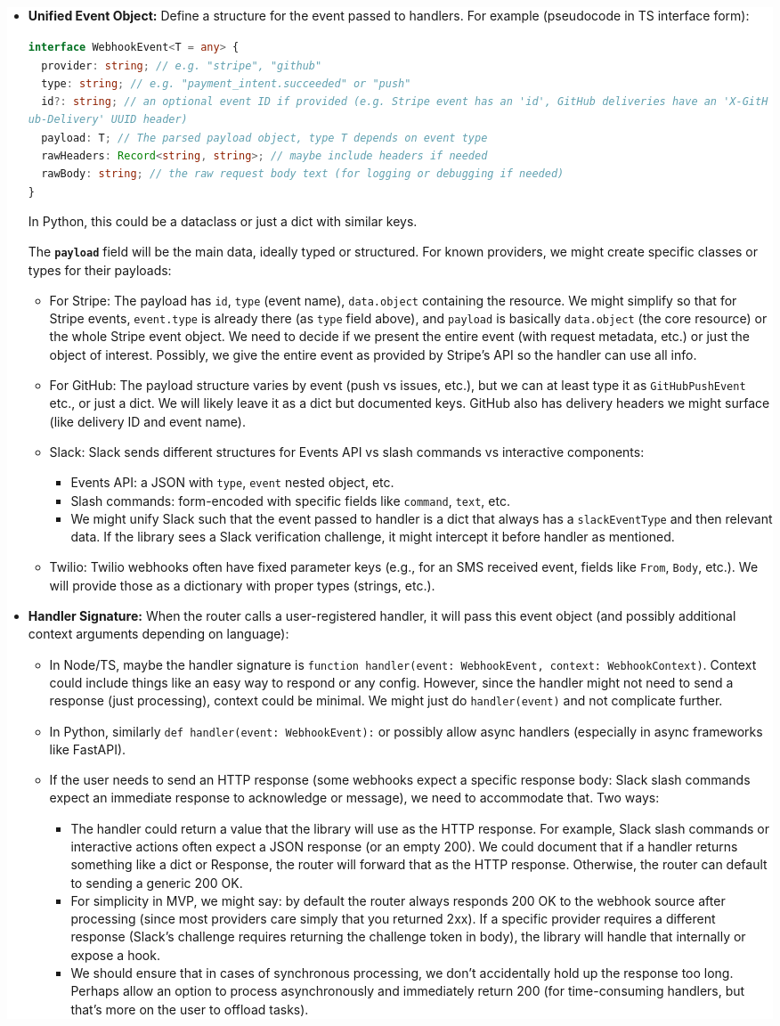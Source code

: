 - **Unified Event Object:** Define a structure for the event passed to handlers. For example (pseudocode in TS interface form):

  ```ts
  interface WebhookEvent<T = any> {
    provider: string; // e.g. "stripe", "github"
    type: string; // e.g. "payment_intent.succeeded" or "push"
    id?: string; // an optional event ID if provided (e.g. Stripe event has an 'id', GitHub deliveries have an 'X-GitHub-Delivery' UUID header)
    payload: T; // The parsed payload object, type T depends on event type
    rawHeaders: Record<string, string>; // maybe include headers if needed
    rawBody: string; // the raw request body text (for logging or debugging if needed)
  }
  ```

  In Python, this could be a dataclass or just a dict with similar keys.

  The **`payload`** field will be the main data, ideally typed or structured. For known providers, we might create specific classes or types for their payloads:

  - For Stripe: The payload has `id`, `type` (event name), `data.object` containing the resource. We might simplify so that for Stripe events, `event.type` is already there (as `type` field above), and `payload` is basically `data.object` (the core resource) or the whole Stripe event object. We need to decide if we present the entire event (with request metadata, etc.) or just the object of interest. Possibly, we give the entire event as provided by Stripe’s API so the handler can use all info.
  - For GitHub: The payload structure varies by event (push vs issues, etc.), but we can at least type it as `GitHubPushEvent` etc., or just a dict. We will likely leave it as a dict but documented keys. GitHub also has delivery headers we might surface (like delivery ID and event name).
  - Slack: Slack sends different structures for Events API vs slash commands vs interactive components:

    - Events API: a JSON with `type`, `event` nested object, etc.
    - Slash commands: form-encoded with specific fields like `command`, `text`, etc.
    - We might unify Slack such that the event passed to handler is a dict that always has a `slackEventType` and then relevant data. If the library sees a Slack verification challenge, it might intercept it before handler as mentioned.

  - Twilio: Twilio webhooks often have fixed parameter keys (e.g., for an SMS received event, fields like `From`, `Body`, etc.). We will provide those as a dictionary with proper types (strings, etc.).

- **Handler Signature:** When the router calls a user-registered handler, it will pass this event object (and possibly additional context arguments depending on language):

  - In Node/TS, maybe the handler signature is `function handler(event: WebhookEvent, context: WebhookContext)`. Context could include things like an easy way to respond or any config. However, since the handler might not need to send a response (just processing), context could be minimal. We might just do `handler(event)` and not complicate further.
  - In Python, similarly `def handler(event: WebhookEvent):` or possibly allow async handlers (especially in async frameworks like FastAPI).
  - If the user needs to send an HTTP response (some webhooks expect a specific response body: Slack slash commands expect an immediate response to acknowledge or message), we need to accommodate that. Two ways:

    - The handler could return a value that the library will use as the HTTP response. For example, Slack slash commands or interactive actions often expect a JSON response (or an empty 200). We could document that if a handler returns something like a dict or Response, the router will forward that as the HTTP response. Otherwise, the router can default to sending a generic 200 OK.
    - For simplicity in MVP, we might say: by default the router always responds 200 OK to the webhook source after processing (since most providers care simply that you returned 2xx). If a specific provider requires a different response (Slack’s challenge requires returning the challenge token in body), the library will handle that internally or expose a hook.
    - We should ensure that in cases of synchronous processing, we don’t accidentally hold up the response too long. Perhaps allow an option to process asynchronously and immediately return 200 (for time-consuming handlers, but that’s more on the user to offload tasks).
